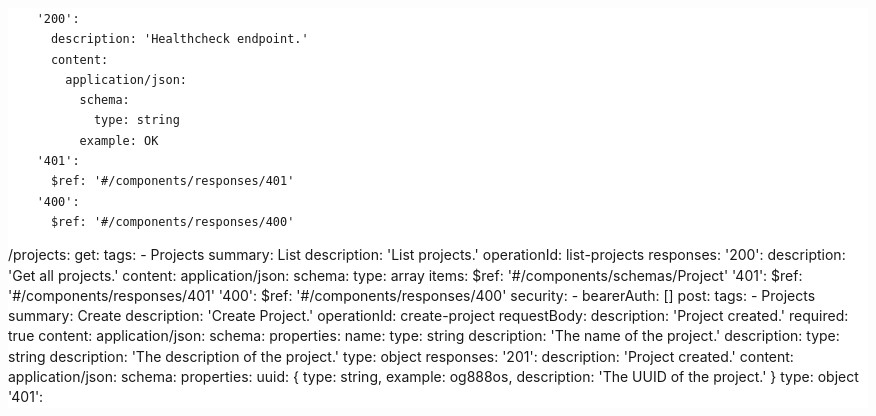         '200':
          description: 'Healthcheck endpoint.'
          content:
            application/json:
              schema:
                type: string
              example: OK
        '401':
          $ref: '#/components/responses/401'
        '400':
          $ref: '#/components/responses/400'
  /projects:
    get:
      tags:
        - Projects
      summary: List
      description: 'List projects.'
      operationId: list-projects
      responses:
        '200':
          description: 'Get all projects.'
          content:
            application/json:
              schema:
                type: array
                items:
                  $ref: '#/components/schemas/Project'
        '401':
          $ref: '#/components/responses/401'
        '400':
          $ref: '#/components/responses/400'
      security:
        -
          bearerAuth: []
    post:
      tags:
        - Projects
      summary: Create
      description: 'Create Project.'
      operationId: create-project
      requestBody:
        description: 'Project created.'
        required: true
        content:
          application/json:
            schema:
              properties:
                name:
                  type: string
                  description: 'The name of the project.'
                description:
                  type: string
                  description: 'The description of the project.'
              type: object
      responses:
        '201':
          description: 'Project created.'
          content:
            application/json:
              schema:
                properties:
                  uuid: { type: string, example: og888os, description: 'The UUID of the project.' }
                type: object
        '401':